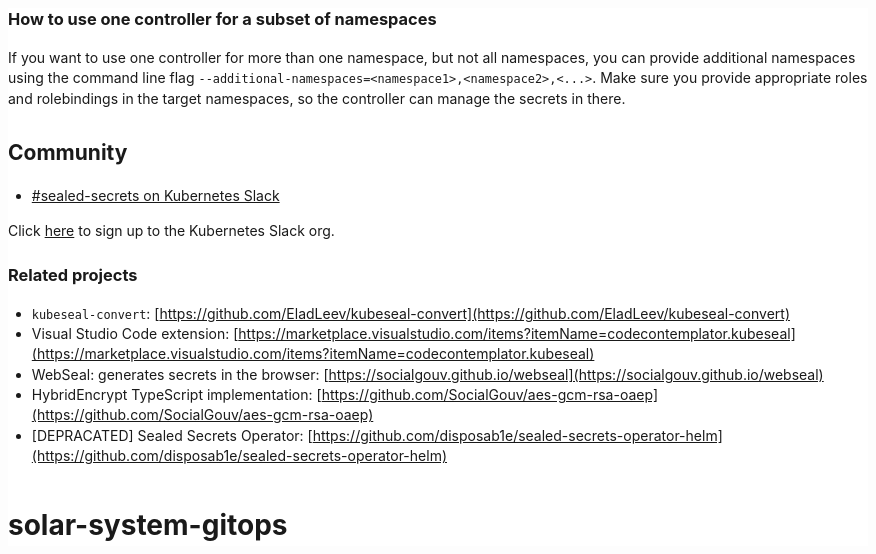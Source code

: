 ### How to use one controller for a subset of namespaces

If you want to use one controller for more than one namespace, but not all namespaces, you can provide additional namespaces using the command line flag `--additional-namespaces=<namespace1>,<namespace2>,<...>`. Make sure you provide appropriate roles and rolebindings in the target namespaces, so the controller can manage the secrets in there.

## Community

- [#sealed-secrets on Kubernetes Slack](https://kubernetes.slack.com/messages/sealed-secrets)

Click [here](http://slack.k8s.io) to sign up to the Kubernetes Slack org.

### Related projects

- `kubeseal-convert`: [https://github.com/EladLeev/kubeseal-convert](https://github.com/EladLeev/kubeseal-convert)
- Visual Studio Code extension: [https://marketplace.visualstudio.com/items?itemName=codecontemplator.kubeseal](https://marketplace.visualstudio.com/items?itemName=codecontemplator.kubeseal)
- WebSeal: generates secrets in the browser: [https://socialgouv.github.io/webseal](https://socialgouv.github.io/webseal)
- HybridEncrypt TypeScript implementation: [https://github.com/SocialGouv/aes-gcm-rsa-oaep](https://github.com/SocialGouv/aes-gcm-rsa-oaep)
- [DEPRACATED] Sealed Secrets Operator: [https://github.com/disposab1e/sealed-secrets-operator-helm](https://github.com/disposab1e/sealed-secrets-operator-helm)
# solar-system-gitops
